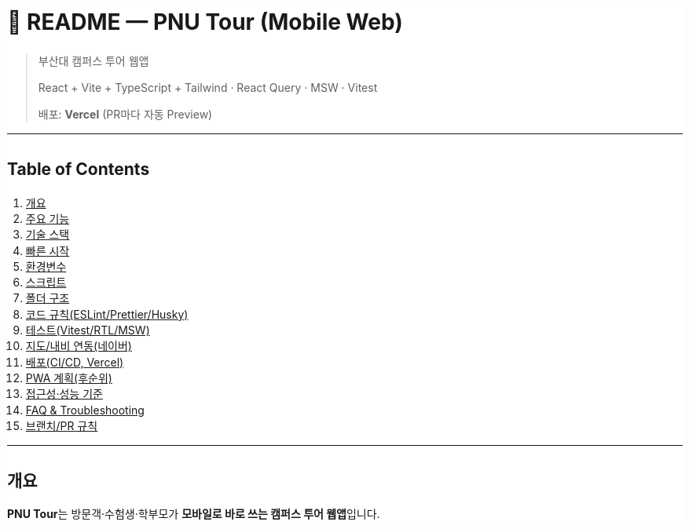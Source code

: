 # 📘 README — PNU Tour (Mobile Web)

> 부산대 캠퍼스 투어 웹앱
>
> React + Vite + TypeScript + Tailwind · React Query · MSW · Vitest
>
> 배포: **Vercel** (PR마다 자동 Preview)

---

## Table of Contents

1. [개요](https://chatgpt.com/g/g-p-68ca627ac67c8191b887eb9c77684724/c/68d7ea5d-6d48-8329-baa7-7632cd424dca#%EA%B0%9C%EC%9A%94)
2. [주요 기능](https://chatgpt.com/g/g-p-68ca627ac67c8191b887eb9c77684724/c/68d7ea5d-6d48-8329-baa7-7632cd424dca#%EC%A3%BC%EC%9A%94-%EA%B8%B0%EB%8A%A5)
3. [기술 스택](https://chatgpt.com/g/g-p-68ca627ac67c8191b887eb9c77684724/c/68d7ea5d-6d48-8329-baa7-7632cd424dca#%EA%B8%B0%EC%88%A0-%EC%8A%A4%ED%83%9D)
4. [빠른 시작](https://chatgpt.com/g/g-p-68ca627ac67c8191b887eb9c77684724/c/68d7ea5d-6d48-8329-baa7-7632cd424dca#%EB%B9%A0%EB%A5%B8-%EC%8B%9C%EC%9E%91)
5. [환경변수](https://chatgpt.com/g/g-p-68ca627ac67c8191b887eb9c77684724/c/68d7ea5d-6d48-8329-baa7-7632cd424dca#%ED%99%98%EA%B2%BD%EB%B3%80%EC%88%98)
6. [스크립트](https://chatgpt.com/g/g-p-68ca627ac67c8191b887eb9c77684724/c/68d7ea5d-6d48-8329-baa7-7632cd424dca#%EC%8A%A4%ED%81%AC%EB%A6%BD%ED%8A%B8)
7. [폴더 구조](https://chatgpt.com/g/g-p-68ca627ac67c8191b887eb9c77684724/c/68d7ea5d-6d48-8329-baa7-7632cd424dca#%ED%8F%B4%EB%8D%94-%EA%B5%AC%EC%A1%B0)
8. [코드 규칙(ESLint/Prettier/Husky)](https://chatgpt.com/g/g-p-68ca627ac67c8191b887eb9c77684724/c/68d7ea5d-6d48-8329-baa7-7632cd424dca#%EC%BD%94%EB%93%9C-%EA%B7%9C%EC%B9%99eslintprettierhusky)
9. [테스트(Vitest/RTL/MSW)](https://chatgpt.com/g/g-p-68ca627ac67c8191b887eb9c77684724/c/68d7ea5d-6d48-8329-baa7-7632cd424dca#%ED%85%8C%EC%8A%A4%ED%8A%B8vitestrtlmsw)
10. [지도/내비 연동(네이버)](https://chatgpt.com/g/g-p-68ca627ac67c8191b887eb9c77684724/c/68d7ea5d-6d48-8329-baa7-7632cd424dca#%EC%A7%80%EB%8F%84%EB%82%B4%EB%B9%84-%EC%97%B0%EB%8F%99%EB%84%A4%EC%9D%B4%EB%B2%84)
11. [배포(CI/CD, Vercel)](https://chatgpt.com/g/g-p-68ca627ac67c8191b887eb9c77684724/c/68d7ea5d-6d48-8329-baa7-7632cd424dca#%EB%B0%B0%ED%8F%ACcicd-vercel)
12. [PWA 계획(후순위)](https://chatgpt.com/g/g-p-68ca627ac67c8191b887eb9c77684724/c/68d7ea5d-6d48-8329-baa7-7632cd424dca#pwa-%EA%B3%84%ED%9A%8D%ED%9B%84%EC%88%9C%EC%9C%84)
13. [접근성·성능 기준](https://chatgpt.com/g/g-p-68ca627ac67c8191b887eb9c77684724/c/68d7ea5d-6d48-8329-baa7-7632cd424dca#%EC%A0%91%EA%B7%BC%EC%84%B1%EC%84%B1%EB%8A%A5-%EA%B8%B0%EC%A4%80)
14. [FAQ & Troubleshooting](https://chatgpt.com/g/g-p-68ca627ac67c8191b887eb9c77684724/c/68d7ea5d-6d48-8329-baa7-7632cd424dca#faq--troubleshooting)
15. [브랜치/PR 규칙](https://chatgpt.com/g/g-p-68ca627ac67c8191b887eb9c77684724/c/68d7ea5d-6d48-8329-baa7-7632cd424dca#%EB%B8%8C%EB%9E%9C%EC%B9%98pr-%EA%B7%9C%EC%B9%99)

---

## 개요

**PNU Tour**는 방문객·수험생·학부모가 **모바일로 바로 쓰는 캠퍼스 투어 웹앱**입니다.
